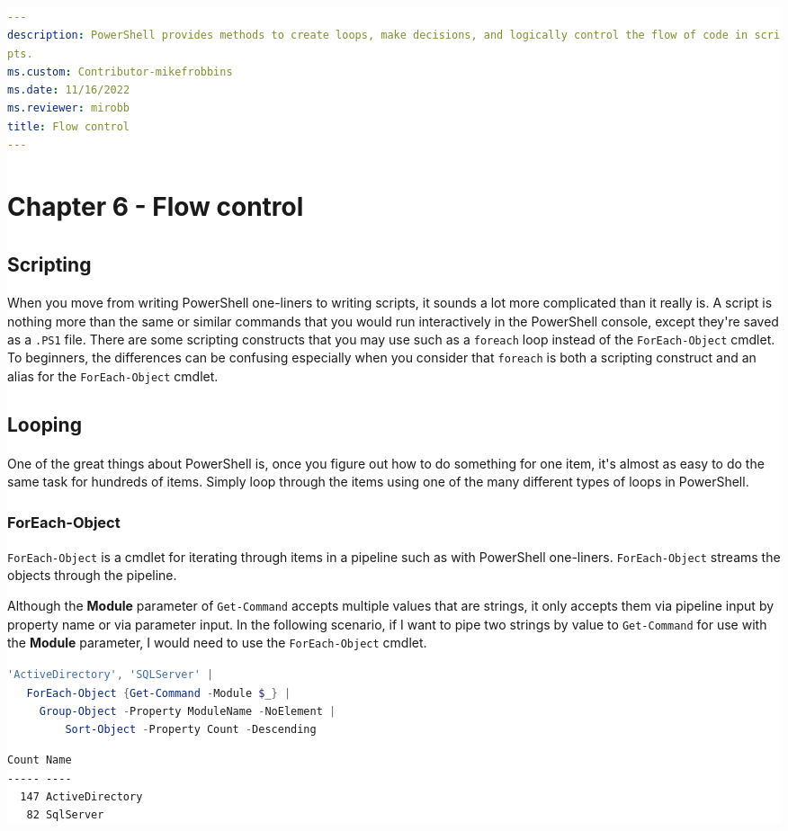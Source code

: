 ```yaml
---
description: PowerShell provides methods to create loops, make decisions, and logically control the flow of code in scripts.
ms.custom: Contributor-mikefrobbins
ms.date: 11/16/2022
ms.reviewer: mirobb
title: Flow control
---
```

# Chapter 6 - Flow control

## Scripting

When you move from writing PowerShell one-liners to writing scripts, it sounds a lot more
complicated than it really is. A script is nothing more than the same or similar commands that you
would run interactively in the PowerShell console, except they're saved as a `.PS1` file. There are
some scripting constructs that you may use such as a `foreach` loop instead of the `ForEach-Object`
cmdlet. To beginners, the differences can be confusing especially when you consider that `foreach`
is both a scripting construct and an alias for the `ForEach-Object` cmdlet.

## Looping

One of the great things about PowerShell is, once you figure out how to do something for one item,
it's almost as easy to do the same task for hundreds of items. Simply loop through the items using
one of the many different types of loops in PowerShell.

### ForEach-Object

`ForEach-Object` is a cmdlet for iterating through items in a pipeline such as with PowerShell
one-liners. `ForEach-Object` streams the objects through the pipeline.

Although the **Module** parameter of `Get-Command` accepts multiple values that are strings, it only
accepts them via pipeline input by property name or via parameter input. In the following scenario,
if I want to pipe two strings by value to `Get-Command` for use with the **Module** parameter, I
would need to use the `ForEach-Object` cmdlet.

```powershell
'ActiveDirectory', 'SQLServer' |
   ForEach-Object {Get-Command -Module $_} |
     Group-Object -Property ModuleName -NoElement |
         Sort-Object -Property Count -Descending
```

```Output
Count Name
----- ----
  147 ActiveDirectory
   82 SqlServer
```
